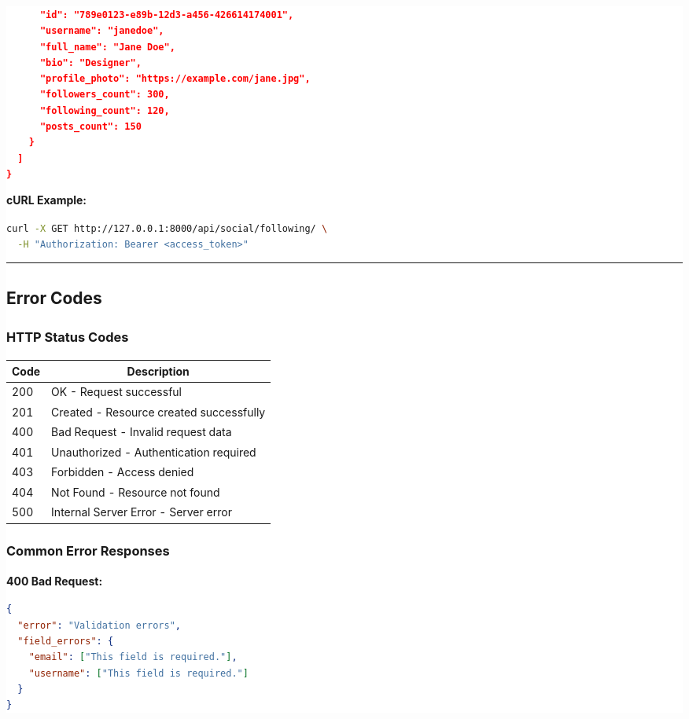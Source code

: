 ```json
      "id": "789e0123-e89b-12d3-a456-426614174001",
      "username": "janedoe",
      "full_name": "Jane Doe",
      "bio": "Designer",
      "profile_photo": "https://example.com/jane.jpg",
      "followers_count": 300,
      "following_count": 120,
      "posts_count": 150
    }
  ]
}
```

**cURL Example:**
```bash
curl -X GET http://127.0.0.1:8000/api/social/following/ \
  -H "Authorization: Bearer <access_token>"
```

---

## Error Codes

### HTTP Status Codes

| Code | Description |
|------|-------------|
| 200 | OK - Request successful |
| 201 | Created - Resource created successfully |
| 400 | Bad Request - Invalid request data |
| 401 | Unauthorized - Authentication required |
| 403 | Forbidden - Access denied |
| 404 | Not Found - Resource not found |
| 500 | Internal Server Error - Server error |

### Common Error Responses

**400 Bad Request:**
```json
{
  "error": "Validation errors",
  "field_errors": {
    "email": ["This field is required."],
    "username": ["This field is required."]
  }
}
```
